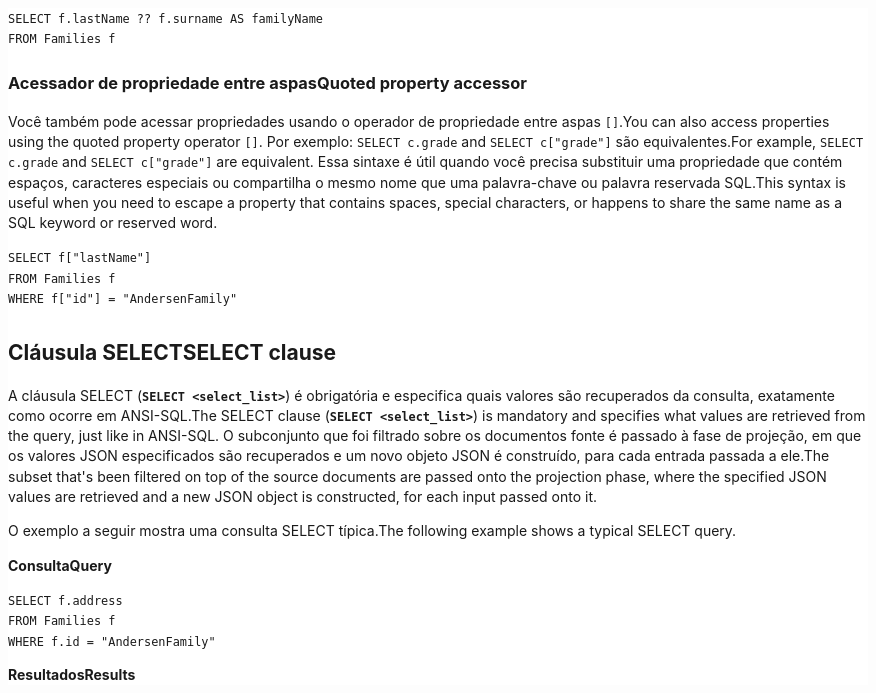     SELECT f.lastName ?? f.surname AS familyName
    FROM Families f

### <span data-ttu-id="545b9-362"><a id="EscapingReservedKeywords"></a>Acessador de propriedade entre aspas</span><span class="sxs-lookup"><span data-stu-id="545b9-362"><a id="EscapingReservedKeywords"></a>Quoted property accessor</span></span>
<span data-ttu-id="545b9-363">Você também pode acessar propriedades usando o operador de propriedade entre aspas `[]`.</span><span class="sxs-lookup"><span data-stu-id="545b9-363">You can also access properties using the quoted property operator `[]`.</span></span> <span data-ttu-id="545b9-364">Por exemplo: `SELECT c.grade` and `SELECT c["grade"]` são equivalentes.</span><span class="sxs-lookup"><span data-stu-id="545b9-364">For example, `SELECT c.grade` and `SELECT c["grade"]` are equivalent.</span></span> <span data-ttu-id="545b9-365">Essa sintaxe é útil quando você precisa substituir uma propriedade que contém espaços, caracteres especiais ou compartilha o mesmo nome que uma palavra-chave ou palavra reservada SQL.</span><span class="sxs-lookup"><span data-stu-id="545b9-365">This syntax is useful when you need to escape a property that contains spaces, special characters, or happens to share the same name as a SQL keyword or reserved word.</span></span>

    SELECT f["lastName"]
    FROM Families f
    WHERE f["id"] = "AndersenFamily"


## <span data-ttu-id="545b9-366"><a id="SelectClause"></a>Cláusula SELECT</span><span class="sxs-lookup"><span data-stu-id="545b9-366"><a id="SelectClause"></a>SELECT clause</span></span>
<span data-ttu-id="545b9-367">A cláusula SELECT (**`SELECT <select_list>`**) é obrigatória e especifica quais valores são recuperados da consulta, exatamente como ocorre em ANSI-SQL.</span><span class="sxs-lookup"><span data-stu-id="545b9-367">The SELECT clause (**`SELECT <select_list>`**) is mandatory and specifies what values are retrieved from the query, just like in ANSI-SQL.</span></span> <span data-ttu-id="545b9-368">O subconjunto que foi filtrado sobre os documentos fonte é passado à fase de projeção, em que os valores JSON especificados são recuperados e um novo objeto JSON é construído, para cada entrada passada a ele.</span><span class="sxs-lookup"><span data-stu-id="545b9-368">The subset that's been filtered on top of the source documents are passed onto the projection phase, where the specified JSON values are retrieved and a new JSON object is constructed, for each input passed onto it.</span></span> 

<span data-ttu-id="545b9-369">O exemplo a seguir mostra uma consulta SELECT típica.</span><span class="sxs-lookup"><span data-stu-id="545b9-369">The following example shows a typical SELECT query.</span></span> 

<span data-ttu-id="545b9-370">**Consulta**</span><span class="sxs-lookup"><span data-stu-id="545b9-370">**Query**</span></span>

    SELECT f.address
    FROM Families f 
    WHERE f.id = "AndersenFamily"

<span data-ttu-id="545b9-371">**Resultados**</span><span class="sxs-lookup"><span data-stu-id="545b9-371">**Results**</span></span>
